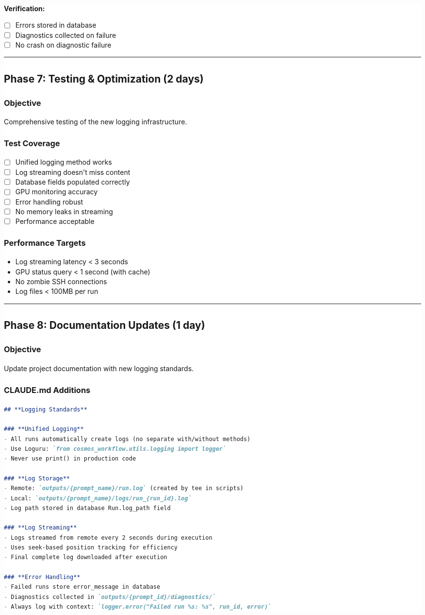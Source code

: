 **Verification:**
- [ ] Errors stored in database
- [ ] Diagnostics collected on failure
- [ ] No crash on diagnostic failure

---

## Phase 7: Testing & Optimization (2 days)

### Objective
Comprehensive testing of the new logging infrastructure.

### Test Coverage
- [ ] Unified logging method works
- [ ] Log streaming doesn't miss content
- [ ] Database fields populated correctly
- [ ] GPU monitoring accuracy
- [ ] Error handling robust
- [ ] No memory leaks in streaming
- [ ] Performance acceptable

### Performance Targets
- Log streaming latency < 3 seconds
- GPU status query < 1 second (with cache)
- No zombie SSH connections
- Log files < 100MB per run

---

## Phase 8: Documentation Updates (1 day)

### Objective
Update project documentation with new logging standards.

### CLAUDE.md Additions
```markdown
## **Logging Standards**

### **Unified Logging**
- All runs automatically create logs (no separate with/without methods)
- Use Loguru: `from cosmos_workflow.utils.logging import logger`
- Never use print() in production code

### **Log Storage**
- Remote: `outputs/{prompt_name}/run.log` (created by tee in scripts)
- Local: `outputs/{prompt_name}/logs/run_{run_id}.log`
- Log path stored in database Run.log_path field

### **Log Streaming**
- Logs streamed from remote every 2 seconds during execution
- Uses seek-based position tracking for efficiency
- Final complete log downloaded after execution

### **Error Handling**
- Failed runs store error_message in database
- Diagnostics collected in `outputs/{prompt_id}/diagnostics/`
- Always log with context: `logger.error("Failed run %s: %s", run_id, error)`
```
